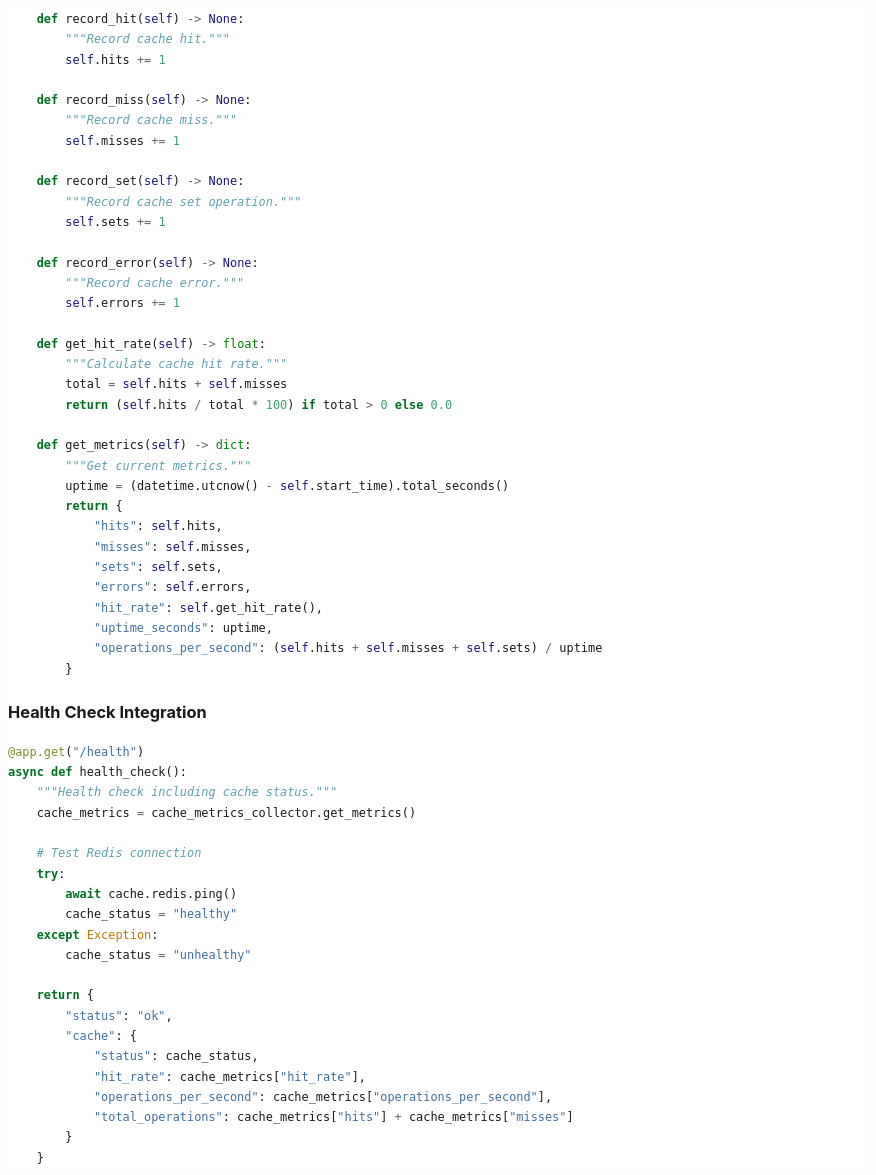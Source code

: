 ```python
    def record_hit(self) -> None:
        """Record cache hit."""
        self.hits += 1

    def record_miss(self) -> None:
        """Record cache miss."""
        self.misses += 1

    def record_set(self) -> None:
        """Record cache set operation."""
        self.sets += 1

    def record_error(self) -> None:
        """Record cache error."""
        self.errors += 1

    def get_hit_rate(self) -> float:
        """Calculate cache hit rate."""
        total = self.hits + self.misses
        return (self.hits / total * 100) if total > 0 else 0.0

    def get_metrics(self) -> dict:
        """Get current metrics."""
        uptime = (datetime.utcnow() - self.start_time).total_seconds()
        return {
            "hits": self.hits,
            "misses": self.misses,
            "sets": self.sets,
            "errors": self.errors,
            "hit_rate": self.get_hit_rate(),
            "uptime_seconds": uptime,
            "operations_per_second": (self.hits + self.misses + self.sets) / uptime
        }
```

### Health Check Integration

```python
@app.get("/health")
async def health_check():
    """Health check including cache status."""
    cache_metrics = cache_metrics_collector.get_metrics()

    # Test Redis connection
    try:
        await cache.redis.ping()
        cache_status = "healthy"
    except Exception:
        cache_status = "unhealthy"

    return {
        "status": "ok",
        "cache": {
            "status": cache_status,
            "hit_rate": cache_metrics["hit_rate"],
            "operations_per_second": cache_metrics["operations_per_second"],
            "total_operations": cache_metrics["hits"] + cache_metrics["misses"]
        }
    }
```
